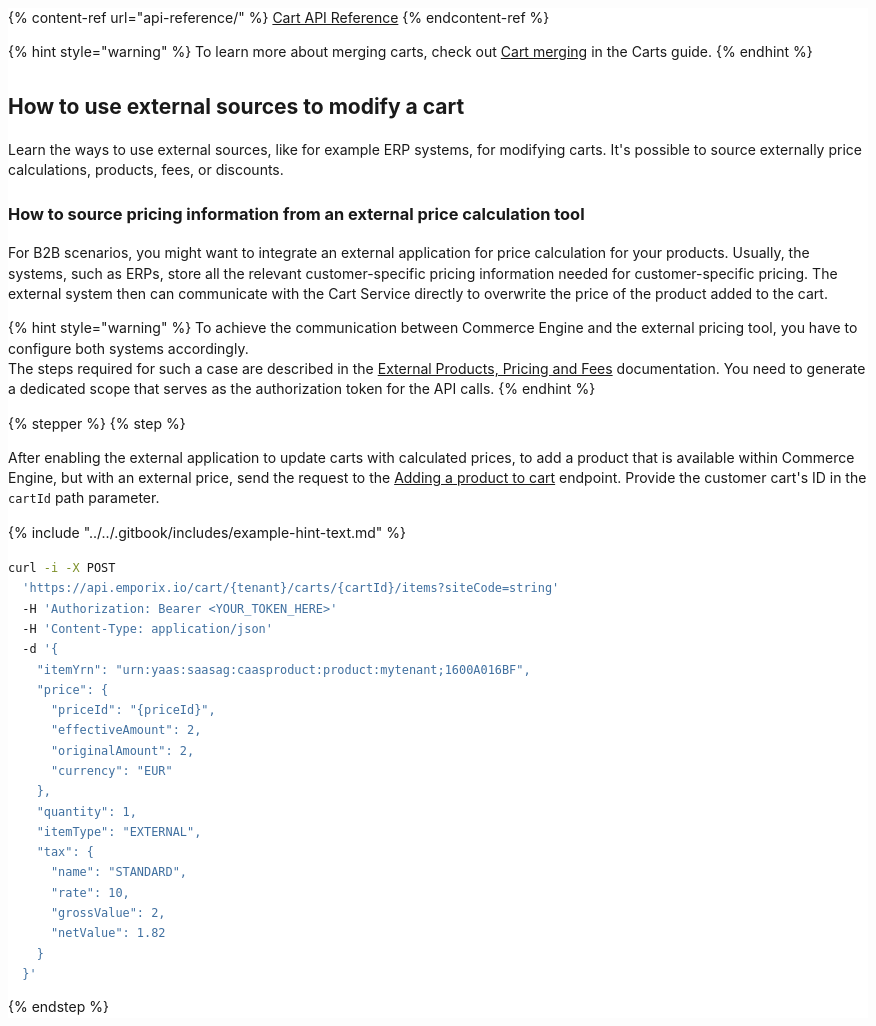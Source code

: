 {% content-ref url="api-reference/" %}
[Cart API Reference](api-reference/)
{% endcontent-ref %}

{% hint style="warning" %}
To learn more about merging carts, check out [Cart merging](https://app.gitbook.com/s/bTY7EwZtYYQYC6GOcdTj/core-commerce/carts#cart-merging) in the Carts guide.
{% endhint %}

## How to use external sources to modify a cart

Learn the ways to use external sources, like for example ERP systems, for modifying carts. It's possible to source externally price calculations, products, fees, or discounts. 

### How to source pricing information from an external price calculation tool

For B2B scenarios, you might want to integrate an external application for price calculation for your products. Usually, the systems, such as ERPs, store all the relevant customer-specific pricing information needed for customer-specific pricing.
The external system then can communicate with the Cart Service directly to overwrite the price of the product added to the cart.

{% hint style="warning" %}
To achieve the communication between Commerce Engine and the external pricing tool, you have to configure both systems accordingly.\
The steps required for such a case are described in the [External Products, Pricing and Fees](https://app.gitbook.com/s/bTY7EwZtYYQYC6GOcdTj/extensibility-and-integrations/extensibility-cases/external-pricing-and-products) documentation.
You need to generate a dedicated scope that serves as the authorization token for the API calls.
{% endhint %}

{% stepper %}
{% step %}

After enabling the external application to update carts with calculated prices, to add a product that is available within Commerce Engine, but with an external price, send the request to the [Adding a product to cart](https://developer.emporix.io/api-references/api-guides/checkout/cart/api-reference/cart-items#post-cart-tenant-carts-cartid-items) endpoint.
Provide the customer cart's ID in the `cartId` path parameter.

{% include "../../.gitbook/includes/example-hint-text.md" %}

```bash
curl -i -X POST 
  'https://api.emporix.io/cart/{tenant}/carts/{cartId}/items?siteCode=string' 
  -H 'Authorization: Bearer <YOUR_TOKEN_HERE>' 
  -H 'Content-Type: application/json' 
  -d '{
    "itemYrn": "urn:yaas:saasag:caasproduct:product:mytenant;1600A016BF",
    "price": {
      "priceId": "{priceId}",
      "effectiveAmount": 2,
      "originalAmount": 2,
      "currency": "EUR"
    },
    "quantity": 1,
    "itemType": "EXTERNAL",
    "tax": {
      "name": "STANDARD",
      "rate": 10,
      "grossValue": 2,
      "netValue": 1.82
    }
  }'
```
{% endstep %}